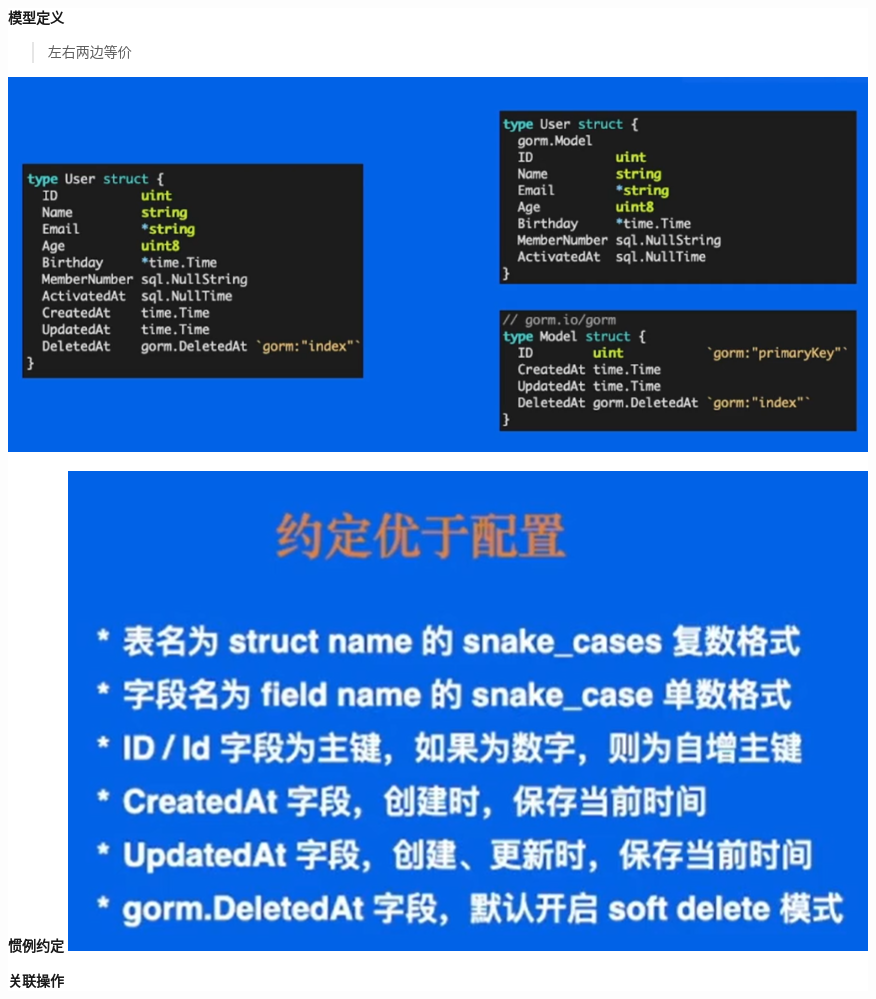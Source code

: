 **模型定义**
> 左右两边等价

![](./images/2023-07-30-05-04-38.png)

**惯例约定**
![](./images/2023-07-30-05-05-34.png)

**关联操作**